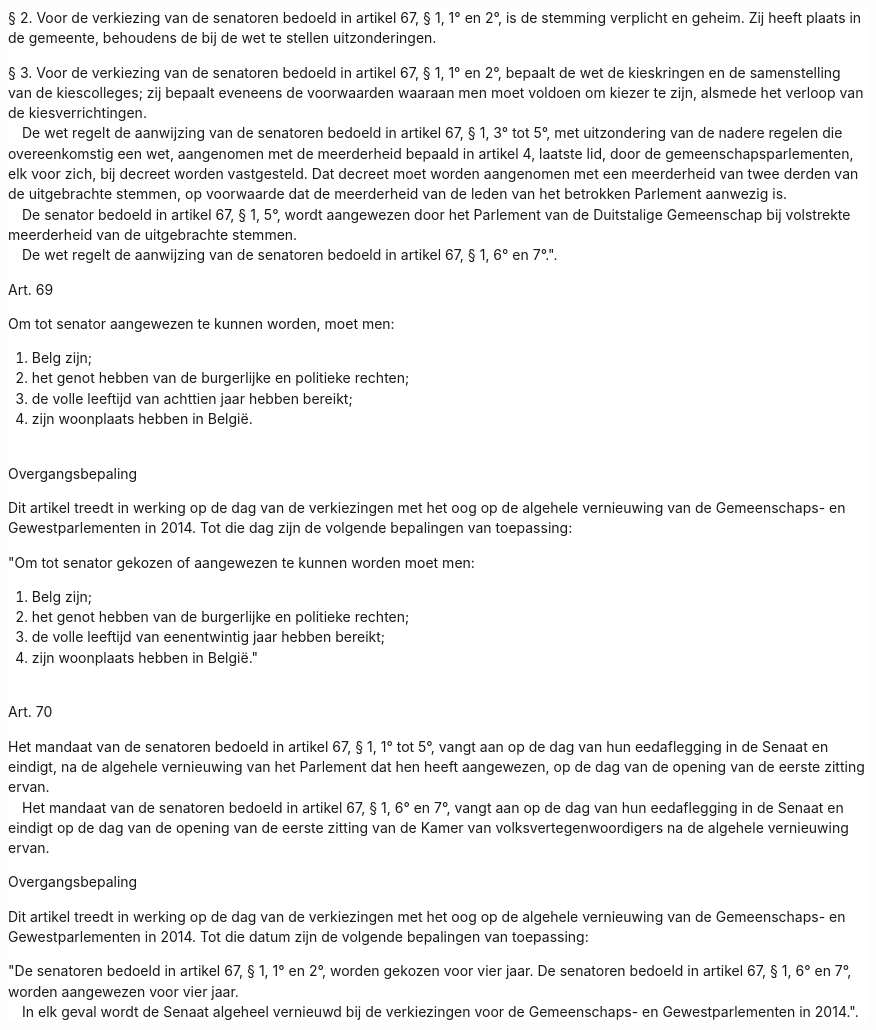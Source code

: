 § 2. Voor de verkiezing van de senatoren bedoeld in artikel 67, § 1, 1° en 2°, is de stemming verplicht en geheim. Zij heeft plaats in de gemeente, behoudens de bij de wet te stellen uitzonderingen.

§ 3. Voor de verkiezing van de senatoren bedoeld in artikel 67, § 1, 1° en 2°, bepaalt de wet de kieskringen en de samenstelling van de kiescolleges; zij bepaalt eveneens de voorwaarden waaraan men moet voldoen om kiezer te zijn, alsmede het verloop van de kiesverrichtingen. <br/>
&emsp;De wet regelt de aanwijzing van de senatoren bedoeld in artikel 67, § 1, 3° tot 5°, met uitzondering van de nadere regelen die overeenkomstig een wet, aangenomen met de meerderheid bepaald in artikel 4, laatste lid, door de gemeenschapsparlementen, elk voor zich, bij decreet worden vastgesteld. Dat decreet moet worden aangenomen met een meerderheid van twee derden van de uitgebrachte stemmen, op voorwaarde dat de meerderheid van de leden van het betrokken Parlement aanwezig is.<br/>
&emsp;De senator bedoeld in artikel 67, § 1, 5°, wordt aangewezen door het Parlement van de Duitstalige Gemeenschap bij volstrekte meerderheid van de uitgebrachte stemmen.<br/>
&emsp;De wet regelt de aanwijzing van de senatoren bedoeld in artikel 67, § 1, 6° en 7°.".

<span class="code"> Art. 69 </span>

<p class="no-bottom-margin">Om tot senator aangewezen te kunnen worden, moet men:</p>

1. Belg zijn;
2. het genot hebben van de burgerlijke en politieke rechten;
3. de volle leeftijd van achttien jaar hebben bereikt;
4. zijn woonplaats hebben in België.
   <br/><br/>

<span class="code"> Overgangsbepaling </span>

Dit artikel treedt in werking op de dag van de verkiezingen met het oog op de algehele vernieuwing van de Gemeenschaps- en Gewestparlementen in 2014. Tot die dag zijn de volgende bepalingen van toepassing:

<p class="no-bottom-margin">"Om tot senator gekozen of aangewezen te kunnen worden moet men:</p>

1. Belg zijn;
2. het genot hebben van de burgerlijke en politieke rechten;
3. de volle leeftijd van eenentwintig jaar hebben bereikt;
4. zijn woonplaats hebben in België."
   <br/><br/>

<span class="code"> Art. 70 </span>

Het mandaat van de senatoren bedoeld in artikel 67, § 1, 1° tot 5°, vangt aan op de dag van hun eedaflegging in de Senaat en eindigt, na de algehele vernieuwing van het Parlement dat hen heeft aangewezen, op de dag van de opening van de eerste zitting ervan.<br/>
&emsp;Het mandaat van de senatoren bedoeld in artikel 67, § 1, 6° en 7°, vangt aan op de dag van hun eedaflegging in de Senaat en eindigt op de dag van de opening van de eerste zitting van de Kamer van volksvertegenwoordigers na de algehele vernieuwing ervan.

<span class="code"> Overgangsbepaling </span>

Dit artikel treedt in werking op de dag van de verkiezingen met het oog op de algehele vernieuwing van de Gemeenschaps- en Gewestparlementen in 2014. Tot die datum zijn de volgende bepalingen van toepassing:

"De senatoren bedoeld in artikel 67, § 1, 1° en 2°, worden gekozen voor vier jaar. De senatoren bedoeld in artikel 67, § 1, 6° en 7°, worden aangewezen voor vier jaar.<br/>
&emsp;In elk geval wordt de Senaat algeheel vernieuwd bij de verkiezingen voor de Gemeenschaps- en Gewestparlementen in 2014.".
